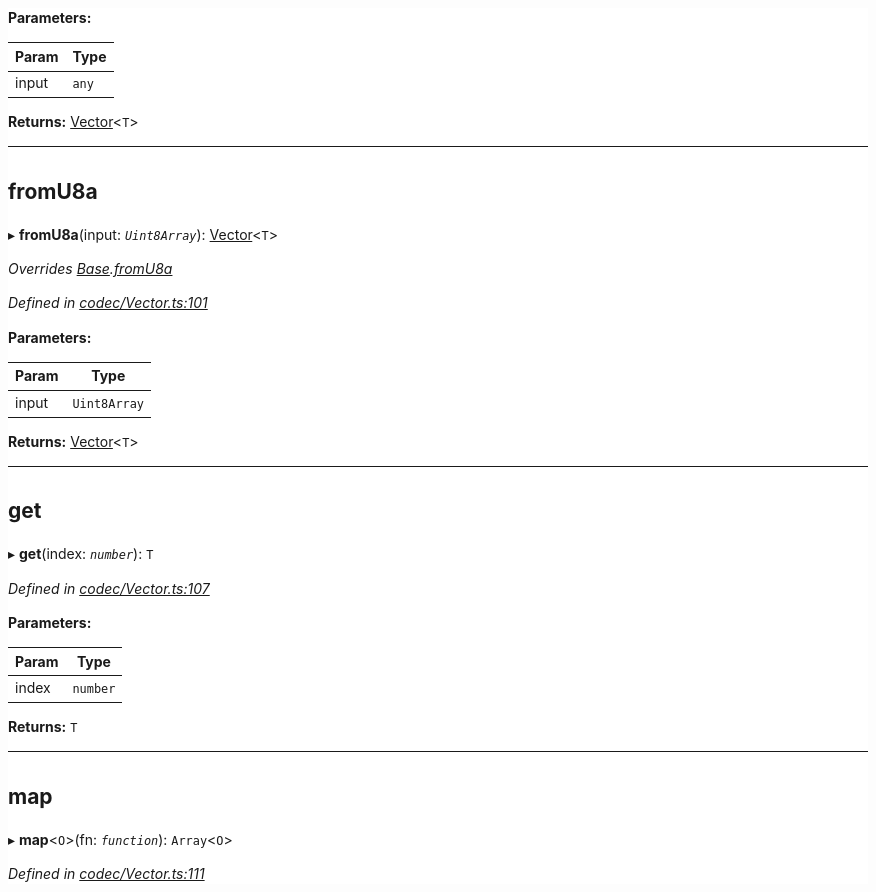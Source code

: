**Parameters:**

| Param | Type |
| ------ | ------ |
| input | `any` |

**Returns:** [Vector](_codec_vector_.vector.md)<`T`>

___
<a id="fromu8a"></a>

##  fromU8a

▸ **fromU8a**(input: *`Uint8Array`*): [Vector](_codec_vector_.vector.md)<`T`>

*Overrides [Base](_codec_base_.base.md).[fromU8a](_codec_base_.base.md#fromu8a)*

*Defined in [codec/Vector.ts:101](https://github.com/polkadot-js/api/blob/bba764b/packages/types/src/codec/Vector.ts#L101)*

**Parameters:**

| Param | Type |
| ------ | ------ |
| input | `Uint8Array` |

**Returns:** [Vector](_codec_vector_.vector.md)<`T`>

___
<a id="get"></a>

##  get

▸ **get**(index: *`number`*): `T`

*Defined in [codec/Vector.ts:107](https://github.com/polkadot-js/api/blob/bba764b/packages/types/src/codec/Vector.ts#L107)*

**Parameters:**

| Param | Type |
| ------ | ------ |
| index | `number` |

**Returns:** `T`

___
<a id="map"></a>

##  map

▸ **map**<`O`>(fn: *`function`*): `Array`<`O`>

*Defined in [codec/Vector.ts:111](https://github.com/polkadot-js/api/blob/bba764b/packages/types/src/codec/Vector.ts#L111)*
